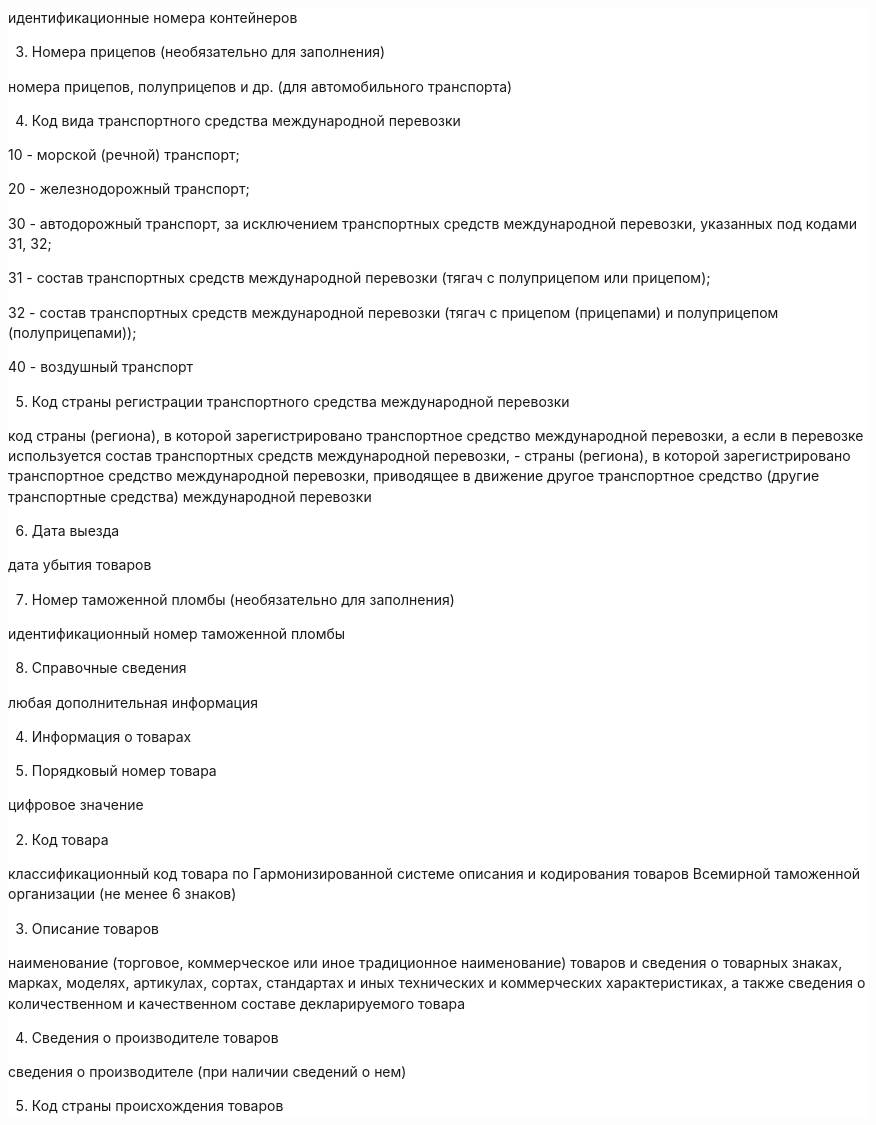 идентификационные номера контейнеров

3. Номера прицепов (необязательно для заполнения)

номера прицепов, полуприцепов и др. (для автомобильного транспорта)

4. Код вида транспортного средства международной перевозки

10 - морской (речной) транспорт;

20 - железнодорожный транспорт;

30 - автодорожный транспорт, за исключением транспортных средств международной перевозки, указанных под кодами 31, 32;

31 - состав транспортных средств международной перевозки (тягач с полуприцепом или прицепом);

32 - состав транспортных средств международной перевозки (тягач с прицепом (прицепами) и полуприцепом (полуприцепами));

40 - воздушный транспорт

5. Код страны регистрации транспортного средства международной перевозки

код страны (региона), в которой зарегистрировано транспортное средство международной перевозки, а если в перевозке используется состав транспортных средств международной перевозки, - страны (региона), в которой зарегистрировано транспортное средство международной перевозки, приводящее в движение другое транспортное средство (другие транспортные средства) международной перевозки

6. Дата выезда

дата убытия товаров

7. Номер таможенной пломбы (необязательно для заполнения)

идентификационный номер таможенной пломбы

8. Справочные сведения

любая дополнительная информация

4. Информация о товарах

1. Порядковый номер товара

цифровое значение

2. Код товара

классификационный код товара по Гармонизированной системе описания и кодирования товаров Всемирной таможенной организации (не менее 6 знаков)

3. Описание товаров

наименование (торговое, коммерческое или иное традиционное наименование) товаров и сведения о товарных знаках, марках, моделях, артикулах, сортах, стандартах и иных технических и коммерческих характеристиках, а также сведения о количественном и качественном составе декларируемого товара

4. Сведения о производителе товаров

сведения о производителе (при наличии сведений о нем)

5. Код страны происхождения товаров
